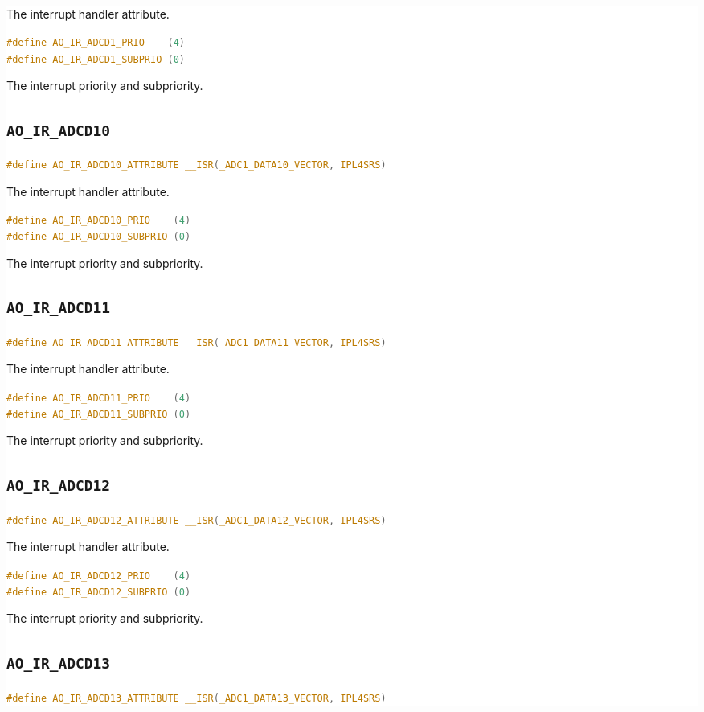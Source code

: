 The interrupt handler attribute.

```c
#define AO_IR_ADCD1_PRIO    (4)
#define AO_IR_ADCD1_SUBPRIO (0)
```

The interrupt priority and subpriority.

## `AO_IR_ADCD10`

```c
#define AO_IR_ADCD10_ATTRIBUTE __ISR(_ADC1_DATA10_VECTOR, IPL4SRS)
```

The interrupt handler attribute.

```c
#define AO_IR_ADCD10_PRIO    (4)
#define AO_IR_ADCD10_SUBPRIO (0)
```

The interrupt priority and subpriority.

## `AO_IR_ADCD11`

```c
#define AO_IR_ADCD11_ATTRIBUTE __ISR(_ADC1_DATA11_VECTOR, IPL4SRS)
```

The interrupt handler attribute.

```c
#define AO_IR_ADCD11_PRIO    (4)
#define AO_IR_ADCD11_SUBPRIO (0)
```

The interrupt priority and subpriority.

## `AO_IR_ADCD12`

```c
#define AO_IR_ADCD12_ATTRIBUTE __ISR(_ADC1_DATA12_VECTOR, IPL4SRS)
```

The interrupt handler attribute.

```c
#define AO_IR_ADCD12_PRIO    (4)
#define AO_IR_ADCD12_SUBPRIO (0)
```

The interrupt priority and subpriority.

## `AO_IR_ADCD13`

```c
#define AO_IR_ADCD13_ATTRIBUTE __ISR(_ADC1_DATA13_VECTOR, IPL4SRS)
```
